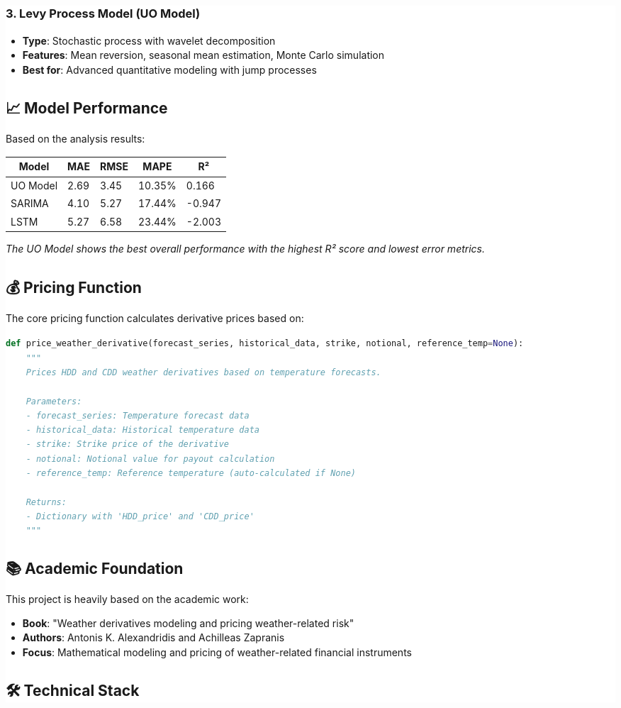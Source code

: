 ### 3. Levy Process Model (UO Model)
- **Type**: Stochastic process with wavelet decomposition
- **Features**: Mean reversion, seasonal mean estimation, Monte Carlo simulation
- **Best for**: Advanced quantitative modeling with jump processes

## 📈 Model Performance

Based on the analysis results:

| Model | MAE | RMSE | MAPE | R² |
|-------|-----|------|------|-----|
| UO Model | 2.69 | 3.45 | 10.35% | 0.166 |
| SARIMA | 4.10 | 5.27 | 17.44% | -0.947 |
| LSTM | 5.27 | 6.58 | 23.44% | -2.003 |

*The UO Model shows the best overall performance with the highest R² score and lowest error metrics.*

## 💰 Pricing Function

The core pricing function calculates derivative prices based on:

```python
def price_weather_derivative(forecast_series, historical_data, strike, notional, reference_temp=None):
    """
    Prices HDD and CDD weather derivatives based on temperature forecasts.
    
    Parameters:
    - forecast_series: Temperature forecast data
    - historical_data: Historical temperature data
    - strike: Strike price of the derivative
    - notional: Notional value for payout calculation
    - reference_temp: Reference temperature (auto-calculated if None)
    
    Returns:
    - Dictionary with 'HDD_price' and 'CDD_price'
    """
```

## 📚 Academic Foundation

This project is heavily based on the academic work:
- **Book**: "Weather derivatives modeling and pricing weather-related risk"
- **Authors**: Antonis K. Alexandridis and Achilleas Zapranis
- **Focus**: Mathematical modeling and pricing of weather-related financial instruments

## 🛠️ Technical Stack
